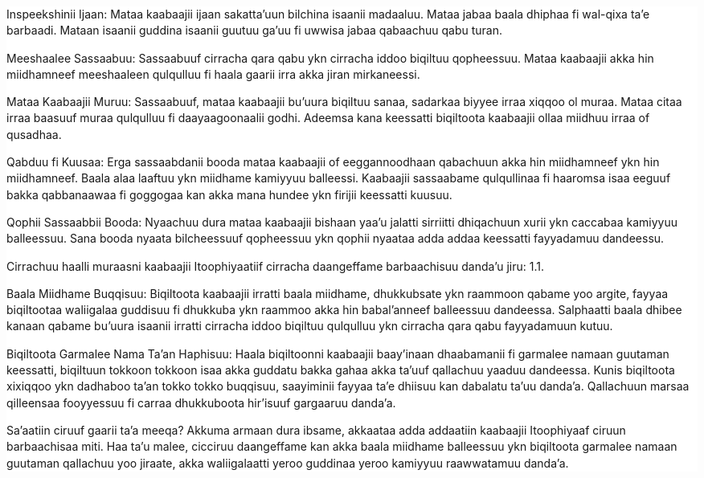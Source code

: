 Inspeekshinii Ijaan: Mataa kaabaajii ijaan sakatta’uun bilchina isaanii madaaluu. Mataa jabaa baala dhiphaa fi wal-qixa ta’e barbaadi. Mataan isaanii guddina isaanii guutuu ga’uu fi uwwisa jabaa qabaachuu qabu turan.

Meeshaalee Sassaabuu: Sassaabuuf cirracha qara qabu ykn cirracha iddoo biqiltuu qopheessuu. Mataa kaabaajii akka hin miidhamneef meeshaaleen qulqulluu fi haala gaarii irra akka jiran mirkaneessi.

Mataa Kaabaajii Muruu: Sassaabuuf, mataa kaabaajii bu’uura biqiltuu sanaa, sadarkaa biyyee irraa xiqqoo ol muraa. Mataa citaa irraa baasuuf muraa qulqulluu fi daayaagoonaalii godhi. Adeemsa kana keessatti biqiltoota kaabaajii ollaa miidhuu irraa of qusadhaa.

Qabduu fi Kuusaa: Erga sassaabdanii booda mataa kaabaajii of eeggannoodhaan qabachuun akka hin miidhamneef ykn hin miidhamneef. Baala alaa laaftuu ykn miidhame kamiyyuu balleessi. Kaabaajii sassaabame qulqullinaa fi haaromsa isaa eeguuf bakka qabbanaawaa fi goggogaa kan akka mana hundee ykn firijii keessatti kuusuu.

Qophii Sassaabbii Booda: Nyaachuu dura mataa kaabaajii bishaan yaa’u jalatti sirriitti dhiqachuun xurii ykn caccabaa kamiyyuu balleessuu. Sana booda nyaata bilcheessuuf qopheessuu ykn qophii nyaataa adda addaa keessatti fayyadamuu dandeessu.

Cirrachuu
haalli muraasni kaabaajii Itoophiyaatiif cirracha daangeffame barbaachisuu danda’u jiru: 1.1.

Baala Miidhame Buqqisuu: Biqiltoota kaabaajii irratti baala miidhame, dhukkubsate ykn raammoon qabame yoo argite, fayyaa biqiltootaa waliigalaa guddisuu fi dhukkuba ykn raammoo akka hin babal’anneef balleessuu dandeessa. Salphaatti baala dhibee kanaan qabame bu’uura isaanii irratti cirracha iddoo biqiltuu qulqulluu ykn cirracha qara qabu fayyadamuun kutuu.

Biqiltoota Garmalee Nama Ta’an Haphisuu: Haala biqiltoonni kaabaajii baay’inaan dhaabamanii fi garmalee namaan guutaman keessatti, biqiltuun tokkoon tokkoon isaa akka guddatu bakka gahaa akka ta’uuf qallachuu yaaduu dandeessa. Kunis biqiltoota xixiqqoo ykn dadhaboo ta’an tokko tokko buqqisuu, saayiminii fayyaa ta’e dhiisuu kan dabalatu ta’uu danda’a. Qallachuun marsaa qilleensaa fooyyessuu fi carraa dhukkuboota hir’isuuf gargaaruu danda’a.

Sa’aatiin ciruuf gaarii ta’a meeqa?
Akkuma armaan dura ibsame, akkaataa adda addaatiin kaabaajii Itoophiyaaf ciruun barbaachisaa miti. Haa ta’u malee, cicciruu daangeffame kan akka baala miidhame balleessuu ykn biqiltoota garmalee namaan guutaman qallachuu yoo jiraate, akka waliigalaatti yeroo guddinaa yeroo kamiyyuu raawwatamuu danda’a.